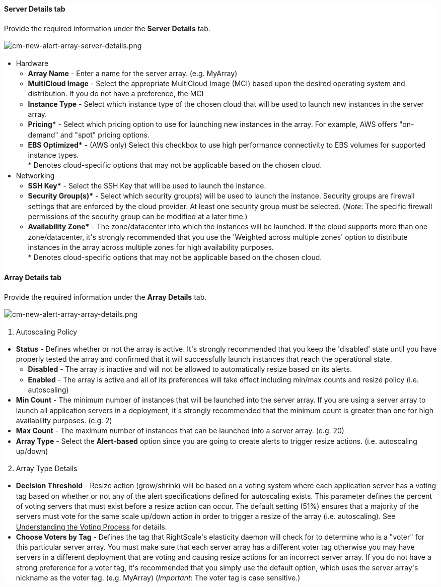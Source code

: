 #### Server Details tab

Provide the required information under the **Server Details** tab.

  ![cm-new-alert-array-server-details.png](/img/cm-new-alert-array-server-details.png)

* Hardware
  * **Array Name** - Enter a name for the server array. (e.g. MyArray)
  * **MultiCloud Image** - Select the appropriate MultiCloud Image (MCI) based upon the desired operating system and distribution. If you do not have a preference, the MCI
  * **Instance Type** - Select which instance type of the chosen cloud that will be used to launch new instances in the server array.
  * **Pricing\*** - Select which pricing option to use for launching new instances in the array. For example, AWS offers "on-demand" and "spot" pricing options.
  * **EBS Optimized\*** - (AWS only) Select this checkbox to use high performance connectivity to EBS volumes for supported instance types.  
    \* Denotes cloud-specific options that may not be applicable based on the chosen cloud.
* Networking
  * **SSH Key\*** - Select the SSH Key that will be used to launch the instance.
  * **Security Group(s)\*** - Select which security group(s) will be used to launch the instance. Security groups are firewall settings that are enforced by the cloud provider. At least one security group must be selected. (*Note*: The specific firewall permissions of the security group can be modified at a later time.)
  * **Availability Zone\*** - The zone/datacenter into which the instances will be launched. If the cloud supports more than one zone/datacenter, it's strongly recommended that you use the 'Weighted across multiple zones' option to distribute instances in the array across multiple zones for high availability purposes.  
    \* Denotes cloud-specific options that may not be applicable based on the chosen cloud.  

#### Array Details tab

Provide the required information under the **Array Details** tab.

  ![cm-new-alert-array-array-details.png](/img/cm-new-alert-array-array-details.png)

1. Autoscaling Policy
  * **Status** - Defines whether or not the array is active. It's strongly recommended that you keep the 'disabled' state until you have properly tested the array and confirmed that it will successfully launch instances that reach the operational state.
    * **Disabled** - The array is inactive and will not be allowed to automatically resize based on its alerts.
    * **Enabled** - The array is active and all of its preferences will take effect including min/max counts and resize policy (i.e. autoscaling)
  * **Min Count** - The minimum number of instances that will be launched into the server array. If you are using a server array to launch all application servers in a deployment, it's strongly recommended that the minimum count is greater than one for high availability purposes. (e.g. 2)
  * **Max Count** - The maximum number of instances that can be launched into a server array. (e.g. 20)
  * **Array Type** - Select the **Alert-based** option since you are going to create alerts to trigger resize actions. (i.e. autoscaling up/down)
2. Array Type Details
  * **Decision Threshold** - Resize action (grow/shrink) will be based on a voting system where each application server has a voting tag based on whether or not any of the alert specifications defined for autoscaling exists. This parameter defines the percent of voting servers that must exist before a resize action can occur. The default setting (51%) ensures that a majority of the servers must vote for the same scale up/down action in order to trigger a resize of the array (i.e. autoscaling). See [Understanding the Voting Process](/cm/rs101/understanding_the_voting_process.html) for details.
  * **Choose Voters by Tag** - Defines the tag that RightScale's elasticity daemon will check for to determine who is a "voter" for this particular server array. You must make sure that each server array has a different voter tag otherwise you may have servers in a different deployment that are voting and causing resize actions for an incorrect server array. If you do not have a strong preference for a voter tag, it's recommended that you simply use the default option, which uses the server array's nickname as the voter tag. (e.g. MyArray) (*Important*: The voter tag is case sensitive.)